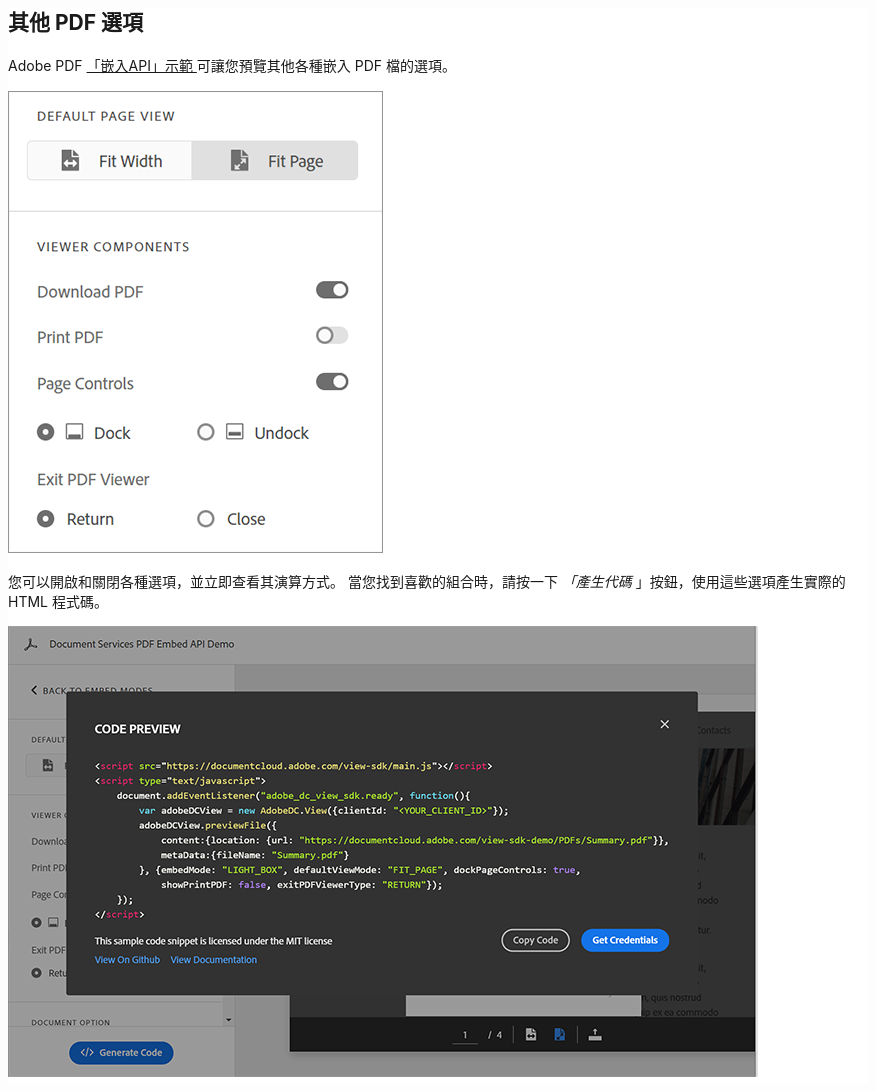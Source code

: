 ## 其他 PDF 選項

Adobe PDF [ 「嵌入API」示範 ](https://documentcloud.adobe.com/view-sdk-demo/index.html#/view/FULL_WINDOW/Bodea%20Brochure.pdf) 可讓您預覽其他各種嵌入 PDF 檔的選項。

![嵌入 PDF 選項的影像 ](assets/AWNjs_7.png)

您可以開啟和關閉各種選項，並立即查看其演算方式。 當您找到喜歡的組合時，請按一下 *「產生代碼* 」按鈕，使用這些選項產生實際的 HTML 程式碼。

![程式碼預覽影像](assets/AWNjs_8.png)
